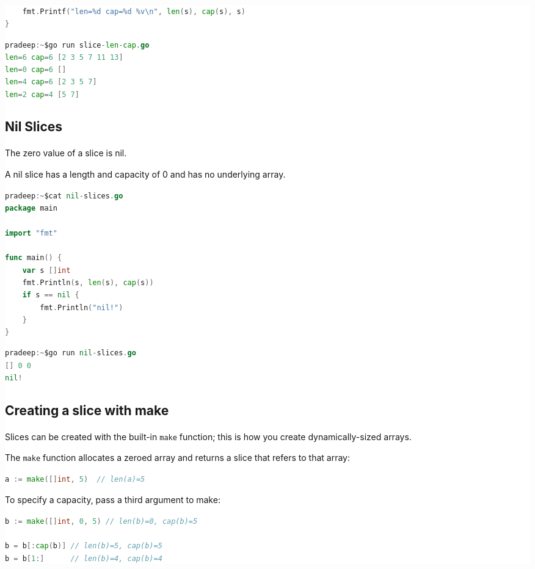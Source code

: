 ```go
	fmt.Printf("len=%d cap=%d %v\n", len(s), cap(s), s)
}
```

```go
pradeep:~$go run slice-len-cap.go 
len=6 cap=6 [2 3 5 7 11 13]
len=0 cap=6 []
len=4 cap=6 [2 3 5 7]
len=2 cap=4 [5 7]
```

## Nil Slices

The zero value of a slice is nil.

A nil slice has a length and capacity of 0 and has no underlying array.
```go
pradeep:~$cat nil-slices.go 
package main

import "fmt"

func main() {
	var s []int
	fmt.Println(s, len(s), cap(s))
	if s == nil {
		fmt.Println("nil!")
	}
}
```

```go
pradeep:~$go run nil-slices.go 
[] 0 0
nil!
```

## Creating a slice with make

Slices can be created with the built-in `make` function; this is how you create dynamically-sized arrays.

The `make` function allocates a zeroed array and returns a slice that refers to that array:
```go
a := make([]int, 5)  // len(a)=5
```

To specify a capacity, pass a third argument to make:
```go
b := make([]int, 0, 5) // len(b)=0, cap(b)=5

b = b[:cap(b)] // len(b)=5, cap(b)=5
b = b[1:]      // len(b)=4, cap(b)=4
```
